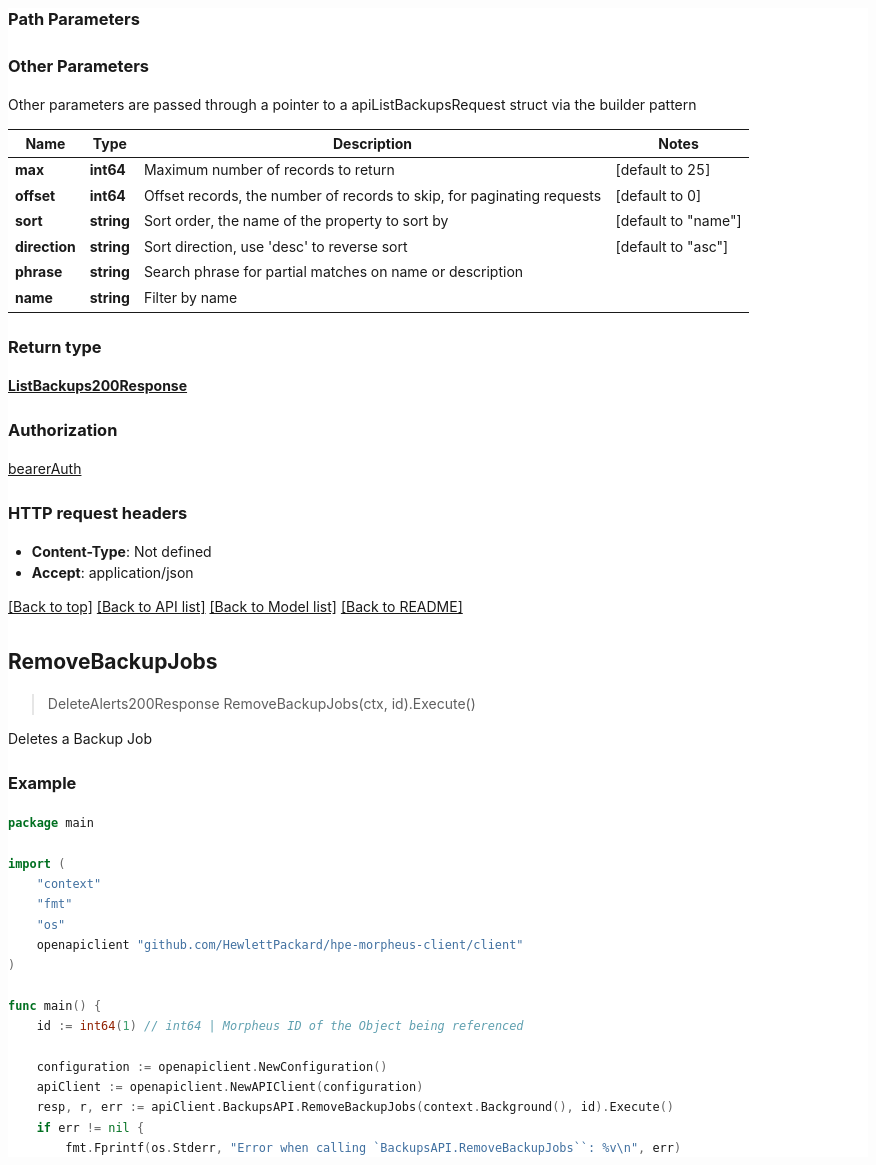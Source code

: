 ### Path Parameters



### Other Parameters

Other parameters are passed through a pointer to a apiListBackupsRequest struct via the builder pattern


Name | Type | Description  | Notes
------------- | ------------- | ------------- | -------------
 **max** | **int64** | Maximum number of records to return | [default to 25]
 **offset** | **int64** | Offset records, the number of records to skip, for paginating requests | [default to 0]
 **sort** | **string** | Sort order, the name of the property to sort by | [default to &quot;name&quot;]
 **direction** | **string** | Sort direction, use &#39;desc&#39; to reverse sort | [default to &quot;asc&quot;]
 **phrase** | **string** | Search phrase for partial matches on name or description | 
 **name** | **string** | Filter by name | 

### Return type

[**ListBackups200Response**](ListBackups200Response.md)

### Authorization

[bearerAuth](../README.md#bearerAuth)

### HTTP request headers

- **Content-Type**: Not defined
- **Accept**: application/json

[[Back to top]](#) [[Back to API list]](../README.md#documentation-for-api-endpoints)
[[Back to Model list]](../README.md#documentation-for-models)
[[Back to README]](../README.md)


## RemoveBackupJobs

> DeleteAlerts200Response RemoveBackupJobs(ctx, id).Execute()

Deletes a Backup Job



### Example

```go
package main

import (
	"context"
	"fmt"
	"os"
	openapiclient "github.com/HewlettPackard/hpe-morpheus-client/client"
)

func main() {
	id := int64(1) // int64 | Morpheus ID of the Object being referenced

	configuration := openapiclient.NewConfiguration()
	apiClient := openapiclient.NewAPIClient(configuration)
	resp, r, err := apiClient.BackupsAPI.RemoveBackupJobs(context.Background(), id).Execute()
	if err != nil {
		fmt.Fprintf(os.Stderr, "Error when calling `BackupsAPI.RemoveBackupJobs``: %v\n", err)
```